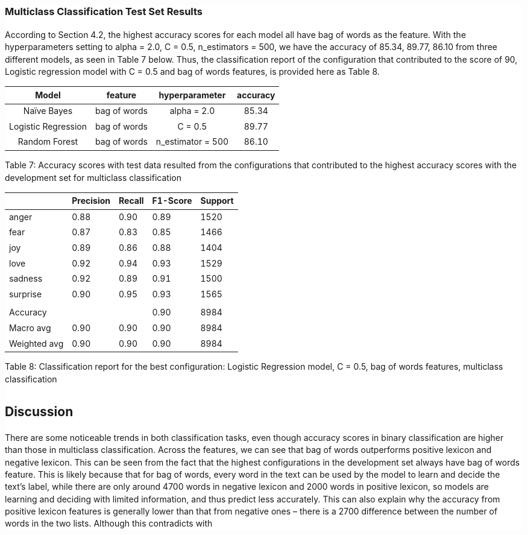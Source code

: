 ### Multiclass Classification Test Set Results

According to Section 4.2, the highest accuracy scores for each model all have bag of words as the feature. With the
hyperparameters setting to alpha = 2.0, C = 0.5, n_estimators = 500, we have the accuracy of 85.34, 89.77, 86.10 from
three different models, as seen in Table 7 below. Thus, the classification report of the configuration that contributed
to the score of 90, Logistic regression model with C = 0.5 and bag of words features, is provided here as Table 8.

|        Model        |   feature    |  hyperparameter   | accuracy |
|:-------------------:|:------------:|:-----------------:|:--------:|
|     Naïve Bayes     | bag of words |    alpha = 2.0    |  85.34   |
| Logistic Regression | bag of words |      C = 0.5      |  89.77   |
|    Random Forest    | bag of words | n_estimator = 500 |  86.10   |

Table 7: Accuracy scores with test data resulted from the configurations that contributed to the highest accuracy scores
with the development set for multiclass classification

|              | Precision  | Recall  | F1-Score | Support  |
|--------------|------------|---------|----------|----------|
| anger        | 0.88       | 0.90    | 0.89     | 1520     |
| fear         | 0.87       | 0.83    | 0.85     | 1466     |
| joy          | 0.89       | 0.86    | 0.88     | 1404     |
| love         | 0.92       | 0.94    | 0.93     | 1529     |
| sadness      | 0.92       | 0.89    | 0.91     | 1500     |
| surprise     | 0.90       | 0.95    | 0.93     | 1565     |
|              |            |         |          |          |
| Accuracy     |            |         | 0.90     | 8984     |
| Macro avg    | 0.90       | 0.90    | 0.90     | 8984     |
| Weighted avg | 0.90       | 0.90    | 0.90     | 8984     |

Table 8: Classification report for the best configuration: Logistic Regression model, C = 0.5, bag of words features,
multiclass classification

## Discussion

There are some noticeable trends in both classification tasks, even though accuracy scores in binary classification are
higher than those in multiclass classification. Across the features, we can see that bag of words outperforms positive
lexicon and negative lexicon. This can be seen from the fact that the highest configurations in the development set
always have bag of words feature. This is likely because that for bag of words, every word in the text can be used by
the model to learn and decide the text’s label, while there are only around 4700 words in negative lexicon and 2000
words in positive lexicon, so models are learning and deciding with limited information, and thus predict less
accurately. This can also explain why the accuracy from positive lexicon features is generally lower than that from
negative ones – there is a 2700 difference between the number of words in the two lists. Although this contradicts with